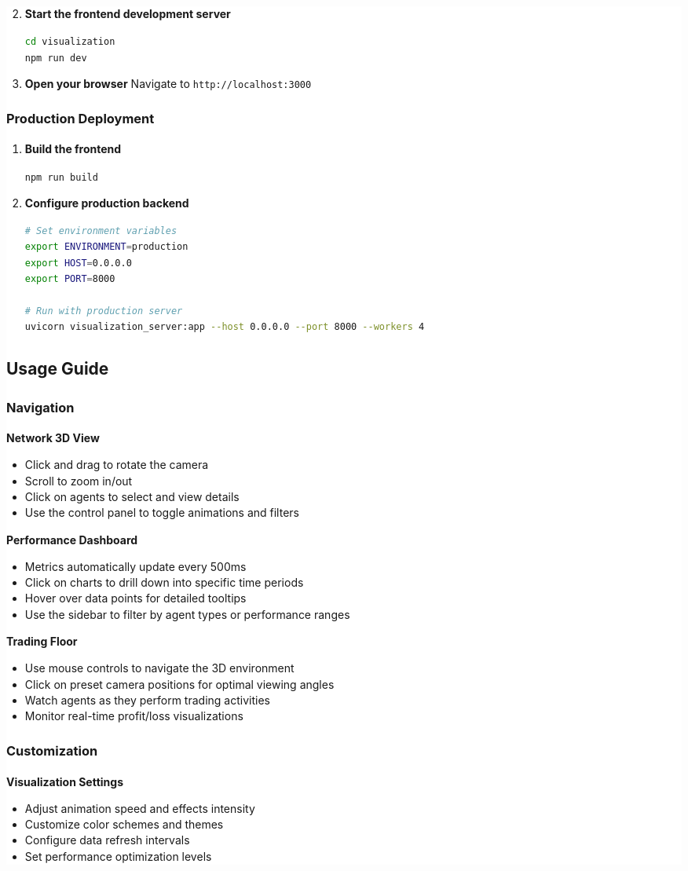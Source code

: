 2. **Start the frontend development server**
   ```bash
   cd visualization
   npm run dev
   ```

3. **Open your browser**
   Navigate to `http://localhost:3000`

### Production Deployment

1. **Build the frontend**
   ```bash
   npm run build
   ```

2. **Configure production backend**
   ```bash
   # Set environment variables
   export ENVIRONMENT=production
   export HOST=0.0.0.0
   export PORT=8000
   
   # Run with production server
   uvicorn visualization_server:app --host 0.0.0.0 --port 8000 --workers 4
   ```

## Usage Guide

### Navigation

**Network 3D View**
- Click and drag to rotate the camera
- Scroll to zoom in/out
- Click on agents to select and view details
- Use the control panel to toggle animations and filters

**Performance Dashboard**
- Metrics automatically update every 500ms
- Click on charts to drill down into specific time periods
- Hover over data points for detailed tooltips
- Use the sidebar to filter by agent types or performance ranges

**Trading Floor**
- Use mouse controls to navigate the 3D environment
- Click on preset camera positions for optimal viewing angles
- Watch agents as they perform trading activities
- Monitor real-time profit/loss visualizations

### Customization

**Visualization Settings**
- Adjust animation speed and effects intensity
- Customize color schemes and themes
- Configure data refresh intervals
- Set performance optimization levels
